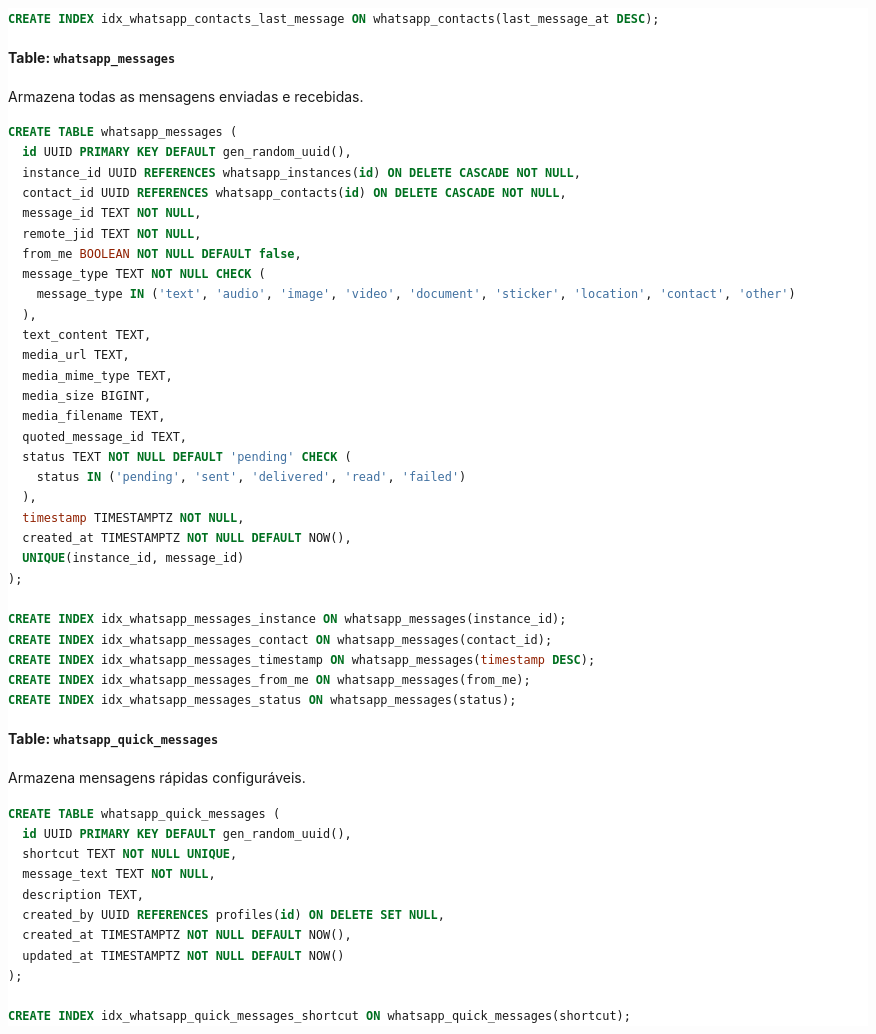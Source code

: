 ```sql
CREATE INDEX idx_whatsapp_contacts_last_message ON whatsapp_contacts(last_message_at DESC);
```

#### Table: `whatsapp_messages`
Armazena todas as mensagens enviadas e recebidas.

```sql
CREATE TABLE whatsapp_messages (
  id UUID PRIMARY KEY DEFAULT gen_random_uuid(),
  instance_id UUID REFERENCES whatsapp_instances(id) ON DELETE CASCADE NOT NULL,
  contact_id UUID REFERENCES whatsapp_contacts(id) ON DELETE CASCADE NOT NULL,
  message_id TEXT NOT NULL,
  remote_jid TEXT NOT NULL,
  from_me BOOLEAN NOT NULL DEFAULT false,
  message_type TEXT NOT NULL CHECK (
    message_type IN ('text', 'audio', 'image', 'video', 'document', 'sticker', 'location', 'contact', 'other')
  ),
  text_content TEXT,
  media_url TEXT,
  media_mime_type TEXT,
  media_size BIGINT,
  media_filename TEXT,
  quoted_message_id TEXT,
  status TEXT NOT NULL DEFAULT 'pending' CHECK (
    status IN ('pending', 'sent', 'delivered', 'read', 'failed')
  ),
  timestamp TIMESTAMPTZ NOT NULL,
  created_at TIMESTAMPTZ NOT NULL DEFAULT NOW(),
  UNIQUE(instance_id, message_id)
);

CREATE INDEX idx_whatsapp_messages_instance ON whatsapp_messages(instance_id);
CREATE INDEX idx_whatsapp_messages_contact ON whatsapp_messages(contact_id);
CREATE INDEX idx_whatsapp_messages_timestamp ON whatsapp_messages(timestamp DESC);
CREATE INDEX idx_whatsapp_messages_from_me ON whatsapp_messages(from_me);
CREATE INDEX idx_whatsapp_messages_status ON whatsapp_messages(status);
```

#### Table: `whatsapp_quick_messages`
Armazena mensagens rápidas configuráveis.

```sql
CREATE TABLE whatsapp_quick_messages (
  id UUID PRIMARY KEY DEFAULT gen_random_uuid(),
  shortcut TEXT NOT NULL UNIQUE,
  message_text TEXT NOT NULL,
  description TEXT,
  created_by UUID REFERENCES profiles(id) ON DELETE SET NULL,
  created_at TIMESTAMPTZ NOT NULL DEFAULT NOW(),
  updated_at TIMESTAMPTZ NOT NULL DEFAULT NOW()
);

CREATE INDEX idx_whatsapp_quick_messages_shortcut ON whatsapp_quick_messages(shortcut);
```

